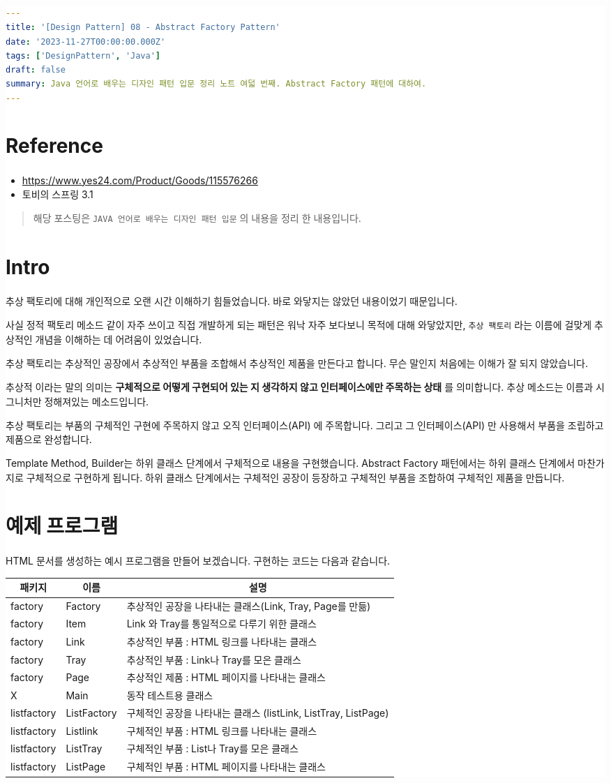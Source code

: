 ```yaml
---
title: '[Design Pattern] 08 - Abstract Factory Pattern'
date: '2023-11-27T00:00:00.000Z'
tags: ['DesignPattern', 'Java']
draft: false
summary: Java 언어로 배우는 디자인 패턴 입문 정리 노트 여덟 번째. Abstract Factory 패턴에 대하여.
---
```


# Reference

- https://www.yes24.com/Product/Goods/115576266
- 토비의 스프링 3.1

> 해당 포스팅은 `JAVA 언어로 배우는 디자인 패턴 입문` 의 내용을 정리 한 내용입니다.

# Intro

추상 팩토리에 대해 개인적으로 오랜 시간 이해하기 힘들었습니다. 바로 와닿지는 않았던 내용이었기 때문입니다.

사실 정적 팩토리 메소드 같이 자주 쓰이고 직접 개발하게 되는 패턴은 워낙 자주 보다보니 목적에 대해 와닿았지만, `추상 팩토리` 라는 이름에 걸맞게 추상적인 개념을 이해하는 데 어려움이 있었습니다.

추상 팩토리는 추상적인 공장에서 추상적인 부품을 조합해서 추상적인 제품을 만든다고 합니다. 무슨 말인지 처음에는 이해가 잘 되지 않았습니다.

추상적 이라는 말의 의미는 **구체적으로 어떻게 구현되어 있는 지 생각하지 않고 인터페이스에만 주목하는 상태** 를 의미합니다. 추상 메소드는 이름과 시그니처만 정해져있는 메소드입니다.

추상 팩토리는 부품의 구체적인 구현에 주목하지 않고 오직 인터페이스(API) 에 주목합니다. 그리고 그 인터페이스(API) 만 사용해서 부품을 조립하고 제품으로 완성합니다.

Template Method, Builder는 하위 클래스 단계에서 구체적으로 내용을 구현했습니다. Abstract Factory 패턴에서는 하위 클래스 단계에서 마찬가지로 구체적으로 구현하게 됩니다. 하위 클래스 단계에서는 구체적인 공장이 등장하고 구체적인 부품을 조합하여 구체적인 제품을 만듭니다.

# 예제 프로그램

HTML 문서를 생성하는 예시 프로그램을 만들어 보겠습니다. 구현하는 코드는 다음과 같습니다.

| 패키지      | 이름        | 설명                                                           |
| ----------- | ----------- | -------------------------------------------------------------- |
| factory     | Factory     | 추상적인 공장을 나타내는 클래스(Link, Tray, Page를 만듦)       |
| factory     | Item        | Link 와 Tray를 통일적으로 다루기 위한 클래스                   |
| factory     | Link        | 추상적인 부품 : HTML 링크를 나타내는 클래스                    |
| factory     | Tray        | 추상적인 부품 : Link나 Tray를 모은 클래스                      |
| factory     | Page        | 추상적인 제품 : HTML 페이지를 나타내는 클래스                  |
| X           | Main        | 동작 테스트용 클래스                                           |
| listfactory | ListFactory | 구체적인 공장을 나타내는 클래스 (listLink, ListTray, ListPage) |
| listfactory | Listlink    | 구체적인 부품 : HTML 링크를 나타내는 클래스                    |
| listfactory | ListTray    | 구체적인 부품 : List나 Tray를 모은 클래스                      |
| listfactory | ListPage    | 구체적인 부품 : HTML 페이지를 나타내는 클래스                  |
